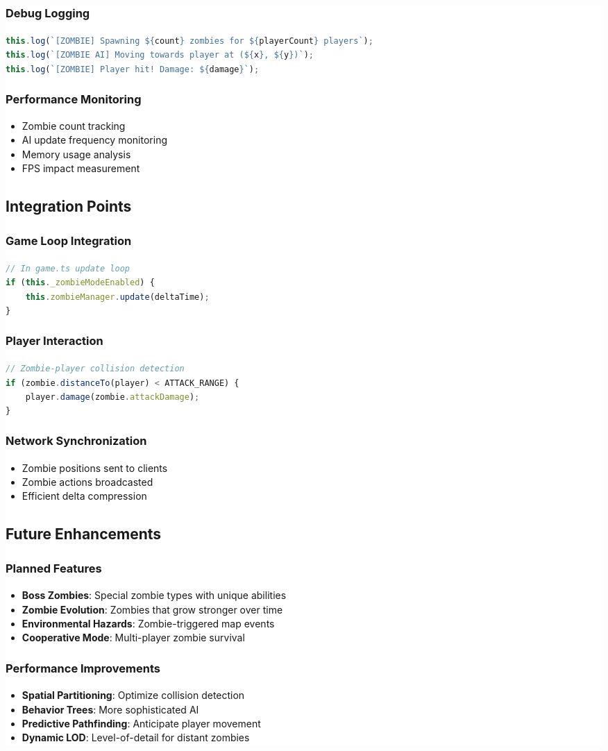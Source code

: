 ### Debug Logging
```typescript
this.log(`[ZOMBIE] Spawning ${count} zombies for ${playerCount} players`);
this.log(`[ZOMBIE AI] Moving towards player at (${x}, ${y})`);
this.log(`[ZOMBIE] Player hit! Damage: ${damage}`);
```

### Performance Monitoring
- Zombie count tracking
- AI update frequency monitoring
- Memory usage analysis
- FPS impact measurement

## Integration Points

### Game Loop Integration
```typescript
// In game.ts update loop
if (this._zombieModeEnabled) {
    this.zombieManager.update(deltaTime);
}
```

### Player Interaction
```typescript
// Zombie-player collision detection
if (zombie.distanceTo(player) < ATTACK_RANGE) {
    player.damage(zombie.attackDamage);
}
```

### Network Synchronization
- Zombie positions sent to clients
- Zombie actions broadcasted
- Efficient delta compression

## Future Enhancements

### Planned Features
- **Boss Zombies**: Special zombie types with unique abilities
- **Zombie Evolution**: Zombies that grow stronger over time
- **Environmental Hazards**: Zombie-triggered map events
- **Cooperative Mode**: Multi-player zombie survival

### Performance Improvements
- **Spatial Partitioning**: Optimize collision detection
- **Behavior Trees**: More sophisticated AI
- **Predictive Pathfinding**: Anticipate player movement
- **Dynamic LOD**: Level-of-detail for distant zombies
